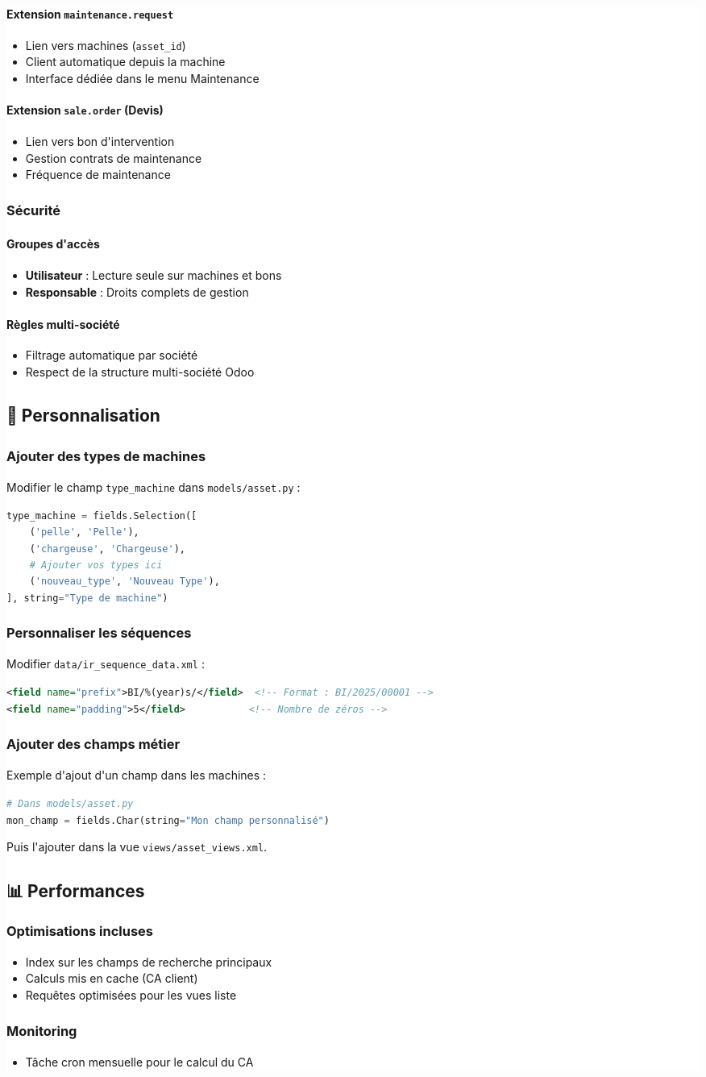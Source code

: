 #### Extension `maintenance.request`
- Lien vers machines (`asset_id`)
- Client automatique depuis la machine
- Interface dédiée dans le menu Maintenance

#### Extension `sale.order` (Devis)
- Lien vers bon d'intervention
- Gestion contrats de maintenance
- Fréquence de maintenance

### Sécurité

#### Groupes d'accès
- **Utilisateur** : Lecture seule sur machines et bons
- **Responsable** : Droits complets de gestion

#### Règles multi-société
- Filtrage automatique par société
- Respect de la structure multi-société Odoo

## 🔧 Personnalisation

### Ajouter des types de machines

Modifier le champ `type_machine` dans `models/asset.py` :
```python
type_machine = fields.Selection([
    ('pelle', 'Pelle'),
    ('chargeuse', 'Chargeuse'),
    # Ajouter vos types ici
    ('nouveau_type', 'Nouveau Type'),
], string="Type de machine")
```

### Personnaliser les séquences

Modifier `data/ir_sequence_data.xml` :
```xml
<field name="prefix">BI/%(year)s/</field>  <!-- Format : BI/2025/00001 -->
<field name="padding">5</field>           <!-- Nombre de zéros -->
```

### Ajouter des champs métier

Exemple d'ajout d'un champ dans les machines :
```python
# Dans models/asset.py
mon_champ = fields.Char(string="Mon champ personnalisé")
```

Puis l'ajouter dans la vue `views/asset_views.xml`.

## 📊 Performances

### Optimisations incluses
- Index sur les champs de recherche principaux
- Calculs mis en cache (CA client)
- Requêtes optimisées pour les vues liste

### Monitoring
- Tâche cron mensuelle pour le calcul du CA